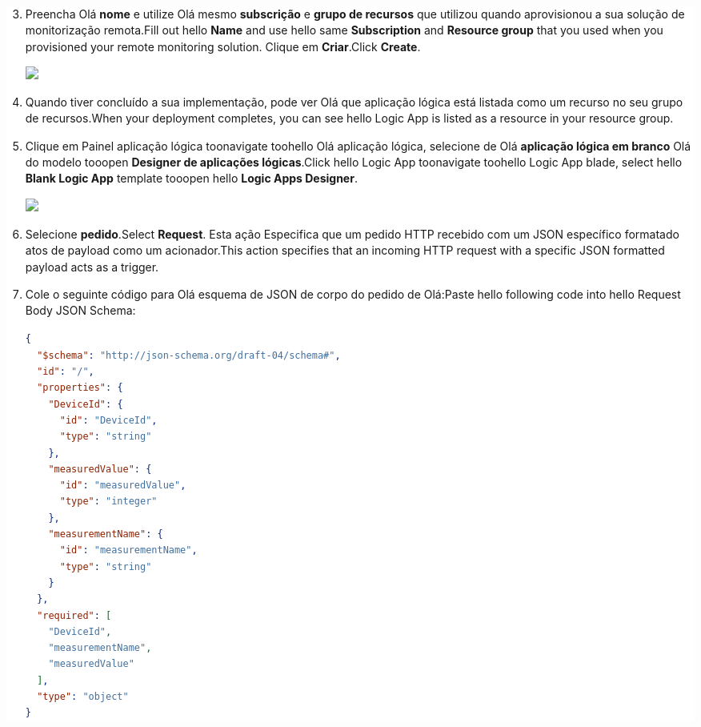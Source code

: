 3. <span data-ttu-id="ad9fc-123">Preencha Olá **nome** e utilize Olá mesmo **subscrição** e **grupo de recursos** que utilizou quando aprovisionou a sua solução de monitorização remota.</span><span class="sxs-lookup"><span data-stu-id="ad9fc-123">Fill out hello **Name** and use hello same **Subscription** and **Resource group** that you used when you provisioned your remote monitoring solution.</span></span> <span data-ttu-id="ad9fc-124">Clique em **Criar**.</span><span class="sxs-lookup"><span data-stu-id="ad9fc-124">Click **Create**.</span></span>
   
    ![](media/iot-suite-logic-apps-tutorial/createlogicapp.png)
4. <span data-ttu-id="ad9fc-125">Quando tiver concluído a sua implementação, pode ver Olá que aplicação lógica está listada como um recurso no seu grupo de recursos.</span><span class="sxs-lookup"><span data-stu-id="ad9fc-125">When your deployment completes, you can see hello Logic App is listed as a resource in your resource group.</span></span>
5. <span data-ttu-id="ad9fc-126">Clique em Painel aplicação lógica toonavigate toohello Olá aplicação lógica, selecione de Olá **aplicação lógica em branco** Olá do modelo tooopen **Designer de aplicações lógicas**.</span><span class="sxs-lookup"><span data-stu-id="ad9fc-126">Click hello Logic App toonavigate toohello Logic App blade, select hello **Blank Logic App** template tooopen hello **Logic Apps Designer**.</span></span>
   
    ![](media/iot-suite-logic-apps-tutorial/logicappsdesigner.png)
6. <span data-ttu-id="ad9fc-127">Selecione **pedido**.</span><span class="sxs-lookup"><span data-stu-id="ad9fc-127">Select **Request**.</span></span> <span data-ttu-id="ad9fc-128">Esta ação Especifica que um pedido HTTP recebido com um JSON específico formatado atos de payload como um acionador.</span><span class="sxs-lookup"><span data-stu-id="ad9fc-128">This action specifies that an incoming HTTP request with a specific JSON formatted payload acts as a trigger.</span></span>
7. <span data-ttu-id="ad9fc-129">Cole o seguinte código para Olá esquema de JSON de corpo do pedido de Olá:</span><span class="sxs-lookup"><span data-stu-id="ad9fc-129">Paste hello following code into hello Request Body JSON Schema:</span></span>
   
    ```json
    {
      "$schema": "http://json-schema.org/draft-04/schema#",
      "id": "/",
      "properties": {
        "DeviceId": {
          "id": "DeviceId",
          "type": "string"
        },
        "measuredValue": {
          "id": "measuredValue",
          "type": "integer"
        },
        "measurementName": {
          "id": "measurementName",
          "type": "string"
        }
      },
      "required": [
        "DeviceId",
        "measurementName",
        "measuredValue"
      ],
      "type": "object"
    }
    ```
   